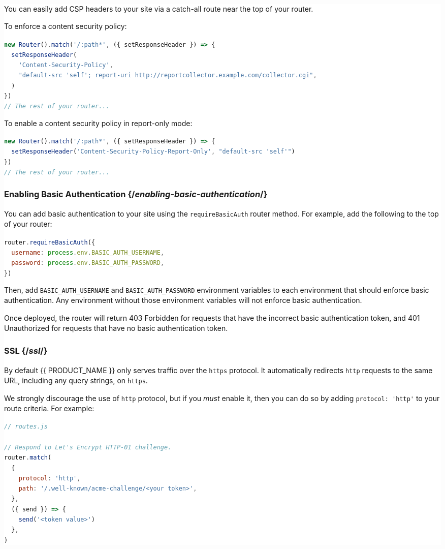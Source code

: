 You can easily add CSP headers to your site via a catch-all route near the top of your router.

To enforce a content security policy:

```js
new Router().match('/:path*', ({ setResponseHeader }) => {
  setResponseHeader(
    'Content-Security-Policy',
    "default-src 'self'; report-uri http://reportcollector.example.com/collector.cgi",
  )
})
// The rest of your router...
```

To enable a content security policy in report-only mode:

```js
new Router().match('/:path*', ({ setResponseHeader }) => {
  setResponseHeader('Content-Security-Policy-Report-Only', "default-src 'self'")
})
// The rest of your router...
```

### Enabling Basic Authentication {/*enabling-basic-authentication*/}

You can add basic authentication to your site using the `requireBasicAuth` router method. For example, add the following to the top of your router:

```js
router.requireBasicAuth({
  username: process.env.BASIC_AUTH_USERNAME,
  password: process.env.BASIC_AUTH_PASSWORD,
})
```

Then, add `BASIC_AUTH_USERNAME` and `BASIC_AUTH_PASSWORD` environment variables to each environment that should enforce
basic authentication. Any environment without those environment variables will not enforce basic authentication.

Once deployed, the router will return 403 Forbidden for requests that have the incorrect basic authentication token, and 401 Unauthorized for requests that have no basic authentication token.

### SSL {/*ssl*/}

By default {{ PRODUCT_NAME }} only serves traffic over the `https` protocol. It automatically redirects `http` requests to the same URL, including any query strings, on `https`.

We strongly discourage the use of `http` protocol, but if you _must_ enable it, then you can do so by adding `protocol: 'http'` to your route criteria. For example:

```js
// routes.js

// Respond to Let's Encrypt HTTP-01 challenge.
router.match(
  {
    protocol: 'http',
    path: '/.well-known/acme-challenge/<your token>',
  },
  ({ send }) => {
    send('<token value>')
  },
)
```
